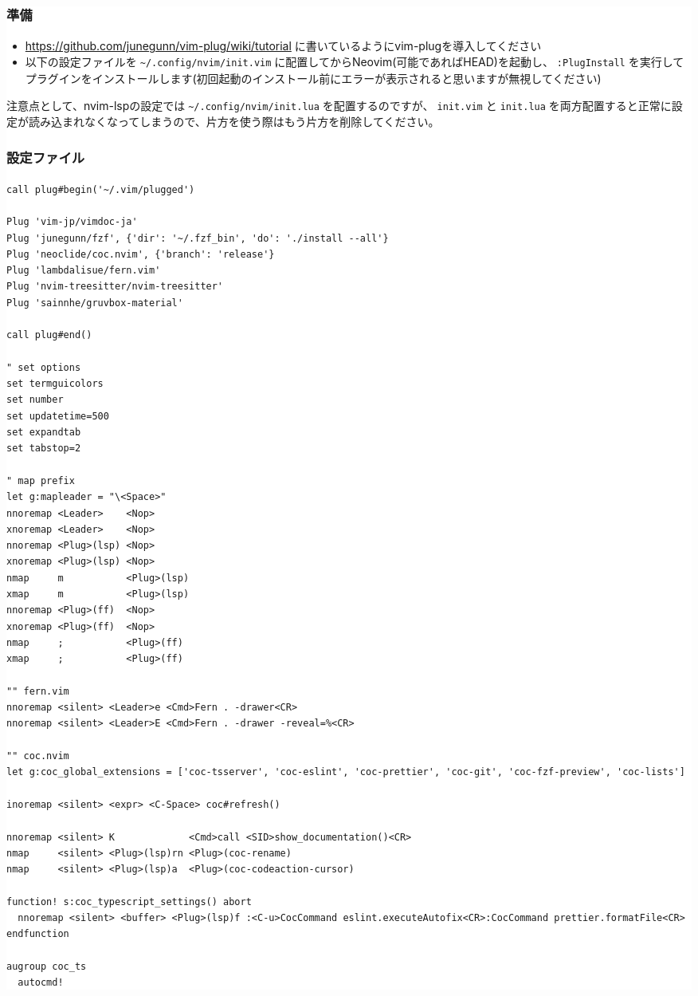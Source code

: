 ### 準備

- https://github.com/junegunn/vim-plug/wiki/tutorial に書いているようにvim-plugを導入してください
- 以下の設定ファイルを `~/.config/nvim/init.vim` に配置してからNeovim(可能であればHEAD)を起動し、 `:PlugInstall` を実行してプラグインをインストールします(初回起動のインストール前にエラーが表示されると思いますが無視してください)

注意点として、nvim-lspの設定では `~/.config/nvim/init.lua` を配置するのですが、 `init.vim` と `init.lua` を両方配置すると正常に設定が読み込まれなくなってしまうので、片方を使う際はもう片方を削除してください。

### 設定ファイル

```vim
call plug#begin('~/.vim/plugged')

Plug 'vim-jp/vimdoc-ja'
Plug 'junegunn/fzf', {'dir': '~/.fzf_bin', 'do': './install --all'}
Plug 'neoclide/coc.nvim', {'branch': 'release'}
Plug 'lambdalisue/fern.vim'
Plug 'nvim-treesitter/nvim-treesitter'
Plug 'sainnhe/gruvbox-material'

call plug#end()

" set options
set termguicolors
set number
set updatetime=500
set expandtab
set tabstop=2

" map prefix
let g:mapleader = "\<Space>"
nnoremap <Leader>    <Nop>
xnoremap <Leader>    <Nop>
nnoremap <Plug>(lsp) <Nop>
xnoremap <Plug>(lsp) <Nop>
nmap     m           <Plug>(lsp)
xmap     m           <Plug>(lsp)
nnoremap <Plug>(ff)  <Nop>
xnoremap <Plug>(ff)  <Nop>
nmap     ;           <Plug>(ff)
xmap     ;           <Plug>(ff)

"" fern.vim
nnoremap <silent> <Leader>e <Cmd>Fern . -drawer<CR>
nnoremap <silent> <Leader>E <Cmd>Fern . -drawer -reveal=%<CR>

"" coc.nvim
let g:coc_global_extensions = ['coc-tsserver', 'coc-eslint', 'coc-prettier', 'coc-git', 'coc-fzf-preview', 'coc-lists']

inoremap <silent> <expr> <C-Space> coc#refresh()

nnoremap <silent> K             <Cmd>call <SID>show_documentation()<CR>
nmap     <silent> <Plug>(lsp)rn <Plug>(coc-rename)
nmap     <silent> <Plug>(lsp)a  <Plug>(coc-codeaction-cursor)

function! s:coc_typescript_settings() abort
  nnoremap <silent> <buffer> <Plug>(lsp)f :<C-u>CocCommand eslint.executeAutofix<CR>:CocCommand prettier.formatFile<CR>
endfunction

augroup coc_ts
  autocmd!
```
